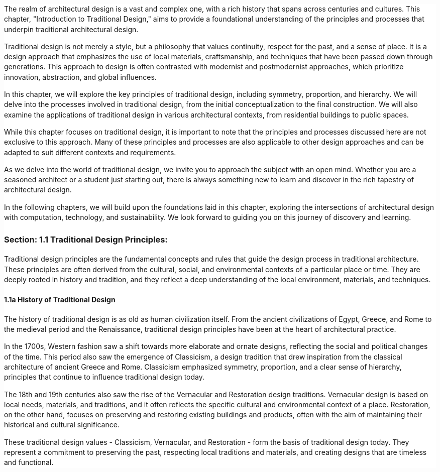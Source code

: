 The realm of architectural design is a vast and complex one, with a rich history that spans across centuries and cultures. This chapter, "Introduction to Traditional Design," aims to provide a foundational understanding of the principles and processes that underpin traditional architectural design. 

Traditional design is not merely a style, but a philosophy that values continuity, respect for the past, and a sense of place. It is a design approach that emphasizes the use of local materials, craftsmanship, and techniques that have been passed down through generations. This approach to design is often contrasted with modernist and postmodernist approaches, which prioritize innovation, abstraction, and global influences.

In this chapter, we will explore the key principles of traditional design, including symmetry, proportion, and hierarchy. We will delve into the processes involved in traditional design, from the initial conceptualization to the final construction. We will also examine the applications of traditional design in various architectural contexts, from residential buildings to public spaces.

While this chapter focuses on traditional design, it is important to note that the principles and processes discussed here are not exclusive to this approach. Many of these principles and processes are also applicable to other design approaches and can be adapted to suit different contexts and requirements. 

As we delve into the world of traditional design, we invite you to approach the subject with an open mind. Whether you are a seasoned architect or a student just starting out, there is always something new to learn and discover in the rich tapestry of architectural design. 

In the following chapters, we will build upon the foundations laid in this chapter, exploring the intersections of architectural design with computation, technology, and sustainability. We look forward to guiding you on this journey of discovery and learning.

### Section: 1.1 Traditional Design Principles:

Traditional design principles are the fundamental concepts and rules that guide the design process in traditional architecture. These principles are often derived from the cultural, social, and environmental contexts of a particular place or time. They are deeply rooted in history and tradition, and they reflect a deep understanding of the local environment, materials, and techniques.

#### 1.1a History of Traditional Design

The history of traditional design is as old as human civilization itself. From the ancient civilizations of Egypt, Greece, and Rome to the medieval period and the Renaissance, traditional design principles have been at the heart of architectural practice. 

In the 1700s, Western fashion saw a shift towards more elaborate and ornate designs, reflecting the social and political changes of the time. This period also saw the emergence of Classicism, a design tradition that drew inspiration from the classical architecture of ancient Greece and Rome. Classicism emphasized symmetry, proportion, and a clear sense of hierarchy, principles that continue to influence traditional design today.

The 18th and 19th centuries also saw the rise of the Vernacular and Restoration design traditions. Vernacular design is based on local needs, materials, and traditions, and it often reflects the specific cultural and environmental context of a place. Restoration, on the other hand, focuses on preserving and restoring existing buildings and products, often with the aim of maintaining their historical and cultural significance.

These traditional design values - Classicism, Vernacular, and Restoration - form the basis of traditional design today. They represent a commitment to preserving the past, respecting local traditions and materials, and creating designs that are timeless and functional.
